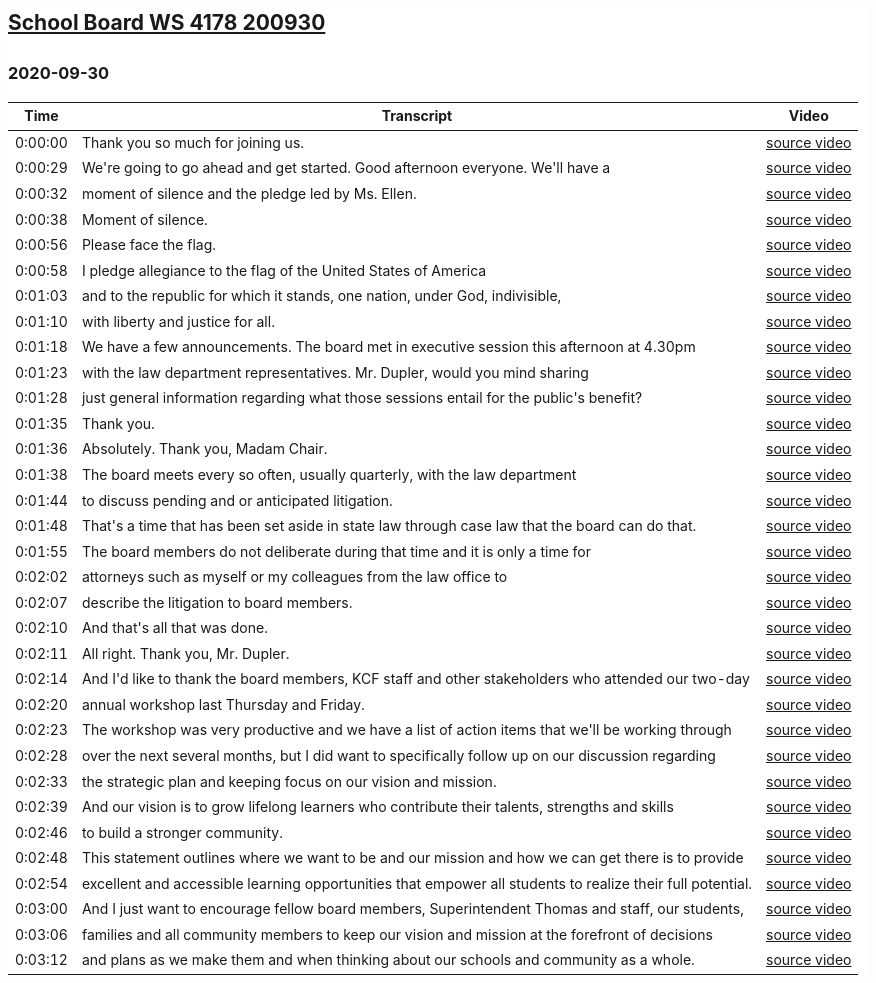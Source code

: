 ## [School Board WS 4178 200930](https://archive.org/details/school-board-ws-4178-200930)
### 2020-09-30
| Time| Transcript| Video|
|---------|-------------------------------------------------------------------------------------------------------------------------------------------------------------|------------------------------------------------------------------------------------|
| 0:00:00| Thank you so much for joining us.| [source video](https://archive.org/details/school-board-ws-4178-200930?start=0)|
| 0:00:29| We're going to go ahead and get started. Good afternoon everyone. We'll have a| [source video](https://archive.org/details/school-board-ws-4178-200930?start=29)|
| 0:00:32| moment of silence and the pledge led by Ms. Ellen.| [source video](https://archive.org/details/school-board-ws-4178-200930?start=32)|
| 0:00:38| Moment of silence.| [source video](https://archive.org/details/school-board-ws-4178-200930?start=38)|
| 0:00:56| Please face the flag.| [source video](https://archive.org/details/school-board-ws-4178-200930?start=56)|
| 0:00:58| I pledge allegiance to the flag of the United States of America| [source video](https://archive.org/details/school-board-ws-4178-200930?start=58)|
| 0:01:03| and to the republic for which it stands, one nation, under God, indivisible,| [source video](https://archive.org/details/school-board-ws-4178-200930?start=63)|
| 0:01:10| with liberty and justice for all.| [source video](https://archive.org/details/school-board-ws-4178-200930?start=70)|
| 0:01:18| We have a few announcements. The board met in executive session this afternoon at 4.30pm| [source video](https://archive.org/details/school-board-ws-4178-200930?start=78)|
| 0:01:23| with the law department representatives. Mr. Dupler, would you mind sharing| [source video](https://archive.org/details/school-board-ws-4178-200930?start=83)|
| 0:01:28| just general information regarding what those sessions entail for the public's benefit?| [source video](https://archive.org/details/school-board-ws-4178-200930?start=88)|
| 0:01:35| Thank you.| [source video](https://archive.org/details/school-board-ws-4178-200930?start=95)|
| 0:01:36| Absolutely. Thank you, Madam Chair.| [source video](https://archive.org/details/school-board-ws-4178-200930?start=96)|
| 0:01:38| The board meets every so often, usually quarterly, with the law department| [source video](https://archive.org/details/school-board-ws-4178-200930?start=98)|
| 0:01:44| to discuss pending and or anticipated litigation.| [source video](https://archive.org/details/school-board-ws-4178-200930?start=104)|
| 0:01:48| That's a time that has been set aside in state law through case law that the board can do that.| [source video](https://archive.org/details/school-board-ws-4178-200930?start=108)|
| 0:01:55| The board members do not deliberate during that time and it is only a time for| [source video](https://archive.org/details/school-board-ws-4178-200930?start=115)|
| 0:02:02| attorneys such as myself or my colleagues from the law office to| [source video](https://archive.org/details/school-board-ws-4178-200930?start=122)|
| 0:02:07| describe the litigation to board members.| [source video](https://archive.org/details/school-board-ws-4178-200930?start=127)|
| 0:02:10| And that's all that was done.| [source video](https://archive.org/details/school-board-ws-4178-200930?start=130)|
| 0:02:11| All right. Thank you, Mr. Dupler.| [source video](https://archive.org/details/school-board-ws-4178-200930?start=131)|
| 0:02:14| And I'd like to thank the board members, KCF staff and other stakeholders who attended our two-day| [source video](https://archive.org/details/school-board-ws-4178-200930?start=134)|
| 0:02:20| annual workshop last Thursday and Friday.| [source video](https://archive.org/details/school-board-ws-4178-200930?start=140)|
| 0:02:23| The workshop was very productive and we have a list of action items that we'll be working through| [source video](https://archive.org/details/school-board-ws-4178-200930?start=143)|
| 0:02:28| over the next several months, but I did want to specifically follow up on our discussion regarding| [source video](https://archive.org/details/school-board-ws-4178-200930?start=148)|
| 0:02:33| the strategic plan and keeping focus on our vision and mission.| [source video](https://archive.org/details/school-board-ws-4178-200930?start=153)|
| 0:02:39| And our vision is to grow lifelong learners who contribute their talents, strengths and skills| [source video](https://archive.org/details/school-board-ws-4178-200930?start=159)|
| 0:02:46| to build a stronger community.| [source video](https://archive.org/details/school-board-ws-4178-200930?start=166)|
| 0:02:48| This statement outlines where we want to be and our mission and how we can get there is to provide| [source video](https://archive.org/details/school-board-ws-4178-200930?start=168)|
| 0:02:54| excellent and accessible learning opportunities that empower all students to realize their full potential.| [source video](https://archive.org/details/school-board-ws-4178-200930?start=174)|
| 0:03:00| And I just want to encourage fellow board members, Superintendent Thomas and staff, our students,| [source video](https://archive.org/details/school-board-ws-4178-200930?start=180)|
| 0:03:06| families and all community members to keep our vision and mission at the forefront of decisions| [source video](https://archive.org/details/school-board-ws-4178-200930?start=186)|
| 0:03:12| and plans as we make them and when thinking about our schools and community as a whole.| [source video](https://archive.org/details/school-board-ws-4178-200930?start=192)|